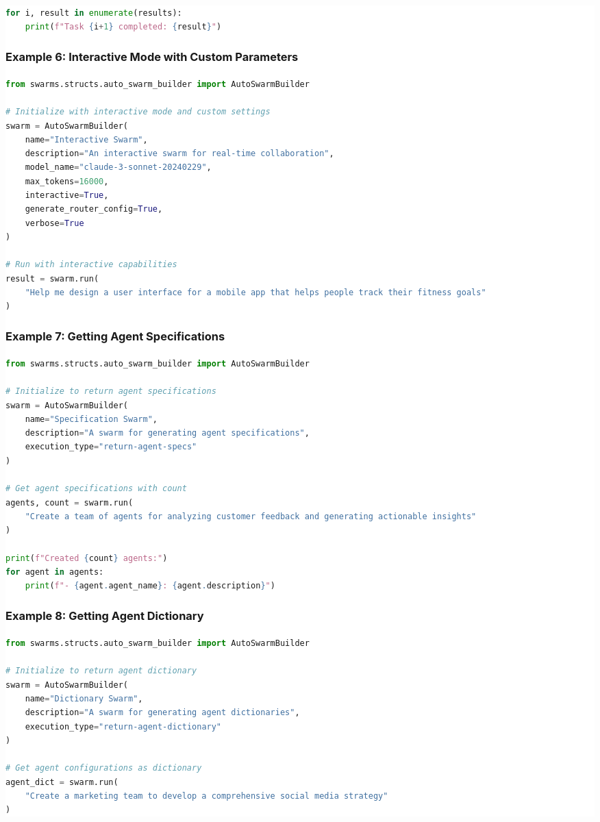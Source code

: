 ```python
for i, result in enumerate(results):
    print(f"Task {i+1} completed: {result}")
```

### Example 6: Interactive Mode with Custom Parameters

```python
from swarms.structs.auto_swarm_builder import AutoSwarmBuilder

# Initialize with interactive mode and custom settings
swarm = AutoSwarmBuilder(
    name="Interactive Swarm",
    description="An interactive swarm for real-time collaboration",
    model_name="claude-3-sonnet-20240229",
    max_tokens=16000,
    interactive=True,
    generate_router_config=True,
    verbose=True
)

# Run with interactive capabilities
result = swarm.run(
    "Help me design a user interface for a mobile app that helps people track their fitness goals"
)
```

### Example 7: Getting Agent Specifications

```python
from swarms.structs.auto_swarm_builder import AutoSwarmBuilder

# Initialize to return agent specifications
swarm = AutoSwarmBuilder(
    name="Specification Swarm",
    description="A swarm for generating agent specifications",
    execution_type="return-agent-specs"
)

# Get agent specifications with count
agents, count = swarm.run(
    "Create a team of agents for analyzing customer feedback and generating actionable insights"
)

print(f"Created {count} agents:")
for agent in agents:
    print(f"- {agent.agent_name}: {agent.description}")
```

### Example 8: Getting Agent Dictionary

```python
from swarms.structs.auto_swarm_builder import AutoSwarmBuilder

# Initialize to return agent dictionary
swarm = AutoSwarmBuilder(
    name="Dictionary Swarm",
    description="A swarm for generating agent dictionaries",
    execution_type="return-agent-dictionary"
)

# Get agent configurations as dictionary
agent_dict = swarm.run(
    "Create a marketing team to develop a comprehensive social media strategy"
)

```